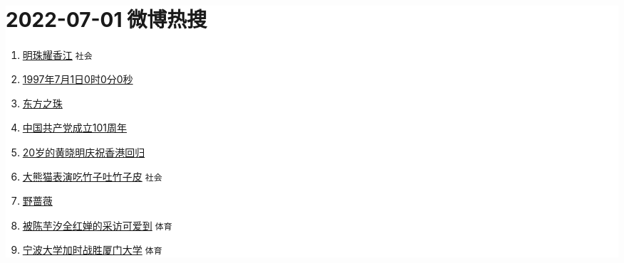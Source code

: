 # 2022-07-01 微博热搜 
1. [明珠耀香江](https://m.weibo.cn/search?containerid=100103type%3D1%26t%3D10%26q%3D%23%E6%98%8E%E7%8F%A0%E8%80%80%E9%A6%99%E6%B1%9F%23&stream_entry_id=51&isnewpage=1&extparam=seat%3D1%26filter_type%3Drealtimehot%26c_type%3D51%26pos%3D0%26dgr%3D0%26cate%3D10103%26display_time%3D1656666246%26pre_seqid%3D165666624693104020108&luicode=10000011&lfid=106003type%3D25%26t%3D3%26disable_hot%3D1%26filter_type%3Drealtimehot) `社会` 

2. [1997年7月1日0时0分0秒](https://m.weibo.cn/search?containerid=100103type%3D1%26t%3D10%26q%3D%231997%E5%B9%B47%E6%9C%881%E6%97%A50%E6%97%B60%E5%88%860%E7%A7%92%23&stream_entry_id=31&isnewpage=1&extparam=seat%3D1%26lcate%3D5001%26c_type%3D31%26realpos%3D1%26flag%3D16%26cate%3D0%26filter_type%3Drealtimehot%26pos%3D0%26dgr%3D0%26display_time%3D1656666246%26pre_seqid%3D165666624693104020108&luicode=10000011&lfid=106003type%3D25%26t%3D3%26disable_hot%3D1%26filter_type%3Drealtimehot)  

3. [东方之珠](https://m.weibo.cn/search?containerid=100103type%3D1%26t%3D10%26q%3D%23%E4%B8%9C%E6%96%B9%E4%B9%8B%E7%8F%A0%23&stream_entry_id=31&isnewpage=1&extparam=seat%3D1%26lcate%3D5001%26c_type%3D31%26realpos%3D2%26flag%3D16%26cate%3D0%26filter_type%3Drealtimehot%26pos%3D1%26dgr%3D0%26display_time%3D1656666246%26pre_seqid%3D165666624693104020108&luicode=10000011&lfid=106003type%3D25%26t%3D3%26disable_hot%3D1%26filter_type%3Drealtimehot)  

4. [中国共产党成立101周年](https://m.weibo.cn/search?containerid=100103type%3D1%26t%3D10%26q%3D%23%E4%B8%AD%E5%9B%BD%E5%85%B1%E4%BA%A7%E5%85%9A%E6%88%90%E7%AB%8B101%E5%91%A8%E5%B9%B4%23&stream_entry_id=31&isnewpage=1&extparam=seat%3D1%26lcate%3D5001%26c_type%3D31%26realpos%3D3%26flag%3D16%26cate%3D0%26filter_type%3Drealtimehot%26pos%3D2%26dgr%3D0%26display_time%3D1656666246%26pre_seqid%3D165666624693104020108&luicode=10000011&lfid=106003type%3D25%26t%3D3%26disable_hot%3D1%26filter_type%3Drealtimehot)  

5. [20岁的黄晓明庆祝香港回归](https://m.weibo.cn/search?containerid=100103type%3D1%26t%3D10%26q%3D%2320%E5%B2%81%E7%9A%84%E9%BB%84%E6%99%93%E6%98%8E%E5%BA%86%E7%A5%9D%E9%A6%99%E6%B8%AF%E5%9B%9E%E5%BD%92%23&stream_entry_id=31&isnewpage=1&extparam=seat%3D1%26lcate%3D5001%26c_type%3D31%26realpos%3D4%26flag%3D1%26cate%3D0%26filter_type%3Drealtimehot%26pos%3D3%26dgr%3D0%26display_time%3D1656666246%26pre_seqid%3D165666624693104020108&luicode=10000011&lfid=106003type%3D25%26t%3D3%26disable_hot%3D1%26filter_type%3Drealtimehot)  

6. [大熊猫表演吃竹子吐竹子皮](https://m.weibo.cn/search?containerid=100103type%3D1%26t%3D10%26q%3D%23%E5%A4%A7%E7%86%8A%E7%8C%AB%E8%A1%A8%E6%BC%94%E5%90%83%E7%AB%B9%E5%AD%90%E5%90%90%E7%AB%B9%E5%AD%90%E7%9A%AE%23&stream_entry_id=31&isnewpage=1&extparam=seat%3D1%26lcate%3D5001%26c_type%3D31%26realpos%3D5%26flag%3D1%26cate%3D0%26filter_type%3Drealtimehot%26pos%3D4%26dgr%3D0%26display_time%3D1656666246%26pre_seqid%3D165666624693104020108&luicode=10000011&lfid=106003type%3D25%26t%3D3%26disable_hot%3D1%26filter_type%3Drealtimehot) `社会` 

7. [野蔷薇](https://m.weibo.cn/search?containerid=100103type%3D1%26t%3D10%26q%3D%E9%87%8E%E8%94%B7%E8%96%87&stream_entry_id=31&isnewpage=1&extparam=seat%3D1%26lcate%3D5001%26c_type%3D31%26realpos%3D6%26flag%3D1%26cate%3D0%26filter_type%3Drealtimehot%26pos%3D5%26dgr%3D0%26display_time%3D1656666246%26pre_seqid%3D165666624693104020108&luicode=10000011&lfid=106003type%3D25%26t%3D3%26disable_hot%3D1%26filter_type%3Drealtimehot)  

8. [被陈芋汐全红婵的采访可爱到](https://m.weibo.cn/search?containerid=100103type%3D1%26t%3D10%26q%3D%23%E8%A2%AB%E9%99%88%E8%8A%8B%E6%B1%90%E5%85%A8%E7%BA%A2%E5%A9%B5%E7%9A%84%E9%87%87%E8%AE%BF%E5%8F%AF%E7%88%B1%E5%88%B0%23&stream_entry_id=31&isnewpage=1&extparam=seat%3D1%26lcate%3D5001%26c_type%3D31%26realpos%3D7%26flag%3D1%26cate%3D0%26filter_type%3Drealtimehot%26pos%3D6%26dgr%3D0%26display_time%3D1656666246%26pre_seqid%3D165666624693104020108&luicode=10000011&lfid=106003type%3D25%26t%3D3%26disable_hot%3D1%26filter_type%3Drealtimehot) `体育` 

9. [宁波大学加时战胜厦门大学](https://m.weibo.cn/search?containerid=100103type%3D1%26t%3D10%26q%3D%23%E5%AE%81%E6%B3%A2%E5%A4%A7%E5%AD%A6%E5%8A%A0%E6%97%B6%E6%88%98%E8%83%9C%E5%8E%A6%E9%97%A8%E5%A4%A7%E5%AD%A6%23&stream_entry_id=31&isnewpage=1&extparam=seat%3D1%26lcate%3D5001%26c_type%3D31%26realpos%3D8%26flag%3D0%26cate%3D0%26filter_type%3Drealtimehot%26pos%3D7%26dgr%3D0%26display_time%3D1656666246%26pre_seqid%3D165666624693104020108&luicode=10000011&lfid=106003type%3D25%26t%3D3%26disable_hot%3D1%26filter_type%3Drealtimehot) `体育` 
